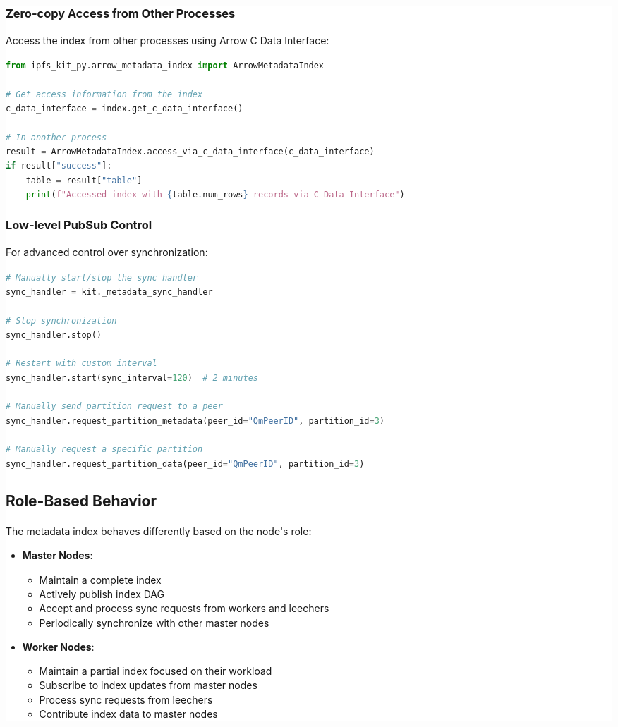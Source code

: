 ### Zero-copy Access from Other Processes

Access the index from other processes using Arrow C Data Interface:

```python
from ipfs_kit_py.arrow_metadata_index import ArrowMetadataIndex

# Get access information from the index
c_data_interface = index.get_c_data_interface()

# In another process
result = ArrowMetadataIndex.access_via_c_data_interface(c_data_interface)
if result["success"]:
    table = result["table"]
    print(f"Accessed index with {table.num_rows} records via C Data Interface")
```

### Low-level PubSub Control

For advanced control over synchronization:

```python
# Manually start/stop the sync handler
sync_handler = kit._metadata_sync_handler

# Stop synchronization
sync_handler.stop()

# Restart with custom interval
sync_handler.start(sync_interval=120)  # 2 minutes

# Manually send partition request to a peer
sync_handler.request_partition_metadata(peer_id="QmPeerID", partition_id=3)

# Manually request a specific partition
sync_handler.request_partition_data(peer_id="QmPeerID", partition_id=3)
```

## Role-Based Behavior

The metadata index behaves differently based on the node's role:

- **Master Nodes**:
  - Maintain a complete index
  - Actively publish index DAG
  - Accept and process sync requests from workers and leechers
  - Periodically synchronize with other master nodes

- **Worker Nodes**:
  - Maintain a partial index focused on their workload
  - Subscribe to index updates from master nodes
  - Process sync requests from leechers
  - Contribute index data to master nodes
